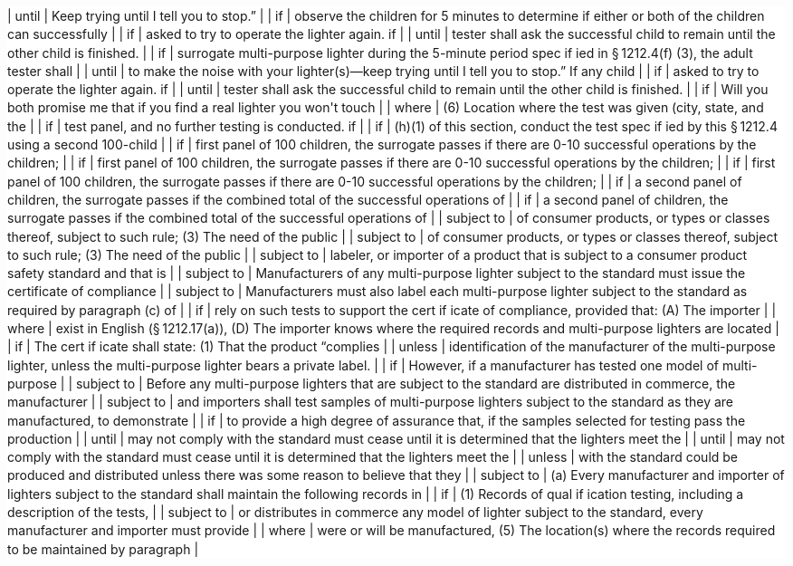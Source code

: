 | until       | Keep trying  until  I tell you to stop.&#8221;                                                                                         |
| if          | observe the children for 5 minutes to determine if either or both of the children can successfully                                     |
| if          | asked to try to operate the lighter again. if                                                                                          |
| until       | tester shall ask the successful child to remain until  the other child is finished.                                                    |
| if          | surrogate multi-purpose lighter during the 5-minute period spec if ied in &#167;&#8201;1212.4(f) (3), the adult tester shall           |
| until       | to make the noise with your lighter(s)&#8212;keep trying until I tell you to stop.&#8221; If any child                                 |
| if          | asked to try to operate the lighter again. if                                                                                          |
| until       | tester shall ask the successful child to remain until  the other child is finished.                                                    |
| if          | Will you both promise me that  if you find a real lighter you won't touch                                                              |
| where       | (6) Location  where the test was given (city, state, and the                                                                           |
| if          | test panel, and no further testing is conducted. if                                                                                    |
| if          | (h)(1) of this section, conduct the test spec if ied by this &#167;&#8201;1212.4 using a second 100-child                              |
| if          | first panel of 100 children, the surrogate passes if there are 0-10 successful operations by the children;                             |
| if          | first panel of 100 children, the surrogate passes if there are 0-10 successful operations by the children;                             |
| if          | first panel of 100 children, the surrogate passes if there are 0-10 successful operations by the children;                             |
| if          | a second panel of children, the surrogate passes if the combined total of the successful operations of                                 |
| if          | a second panel of children, the surrogate passes if the combined total of the successful operations of                                 |
| subject to  | of consumer products, or types or classes thereof, subject to such rule; (3) The need of the public                                    |
| subject to  | of consumer products, or types or classes thereof, subject to such rule; (3) The need of the public                                    |
| subject to  | labeler, or importer of a product that is subject to a consumer product safety standard and that is                                    |
| subject to  | Manufacturers of any multi-purpose lighter  subject to the standard must issue the certificate of compliance                           |
| subject to  | Manufacturers must also label each multi-purpose lighter  subject to the standard as required by paragraph (c) of                      |
| if          | rely on such tests to support the cert if icate of compliance, provided that: (A) The importer                                         |
| where       | exist in English (&#167;&#8201;1212.17(a)), (D) The importer knows where the required records and multi-purpose lighters are located   |
| if          | The cert if icate shall state: (1) That the product &#8220;complies                                                                    |
| unless      | identification of the manufacturer of the multi-purpose lighter, unless  the multi-purpose lighter bears a private label.              |
| if          | However,  if a manufacturer has tested one model of multi-purpose                                                                      |
| subject to  | Before any multi-purpose lighters that are  subject to the standard are distributed in commerce, the manufacturer                      |
| subject to  | and importers shall test samples of multi-purpose lighters subject to the standard as they are manufactured, to demonstrate            |
| if          | to provide a high degree of assurance that, if the samples selected for testing pass the production                                    |
| until       | may not comply with the standard must cease until it is determined that the lighters meet the                                          |
| until       | may not comply with the standard must cease until it is determined that the lighters meet the                                          |
| unless      | with the standard could be produced and distributed unless there was some reason to believe that they                                  |
| subject to  | (a) Every manufacturer and importer of lighters  subject to the standard shall maintain the following records in                       |
| if          | (1) Records of qual if ication testing, including a description of the tests,                                                          |
| subject to  | or distributes in commerce any model of lighter subject to the standard, every manufacturer and importer must provide                  |
| where       | were or will be manufactured, (5) The location(s) where the records required to be maintained by paragraph                             |